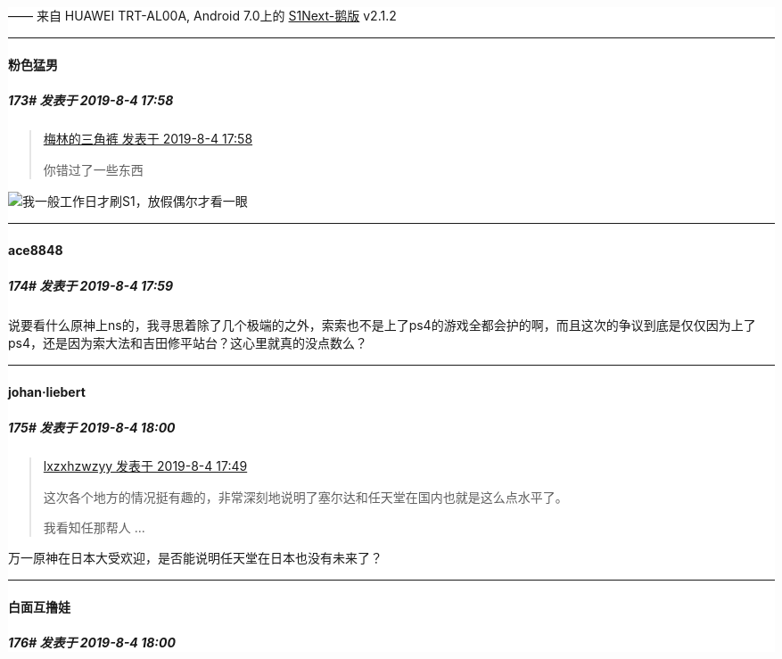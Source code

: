 —— 来自 HUAWEI TRT-AL00A, Android 7.0上的 [S1Next-鹅版](https://github.com/ykrank/S1-Next/releases) v2.1.2







*****

####  粉色猛男  
##### 173#       发表于 2019-8-4 17:58



<blockquote><a href="httphttps://bbs.saraba1st.com/2b/forum.php?mod=redirect&amp;goto=findpost&amp;pid=44790826&amp;ptid=1851218" target="_blank">梅林的三角裤 发表于 2019-8-4 17:58</a>

你错过了一些东西</blockquote>
<img src="https://static.saraba1st.com/image/smiley/face2017/068.png" referrerpolicy="no-referrer">我一般工作日才刷S1，放假偶尔才看一眼







*****

####  ace8848  
##### 174#       发表于 2019-8-4 17:59




说要看什么原神上ns的，我寻思着除了几个极端的之外，索索也不是上了ps4的游戏全都会护的啊，而且这次的争议到底是仅仅因为上了ps4，还是因为索大法和吉田修平站台？这心里就真的没点数么？







*****

####  johan·liebert  
##### 175#       发表于 2019-8-4 18:00



<blockquote><a href="httphttps://bbs.saraba1st.com/2b/forum.php?mod=redirect&amp;goto=findpost&amp;pid=44790729&amp;ptid=1851218" target="_blank">lxzxhzwzyy 发表于 2019-8-4 17:49</a>

这次各个地方的情况挺有趣的，非常深刻地说明了塞尔达和任天堂在国内也就是这么点水平了。

我看知任那帮人 ...</blockquote>
万一原神在日本大受欢迎，是否能说明任天堂在日本也没有未来了？







*****

####  白面互撸娃  
##### 176#       发表于 2019-8-4 18:00
